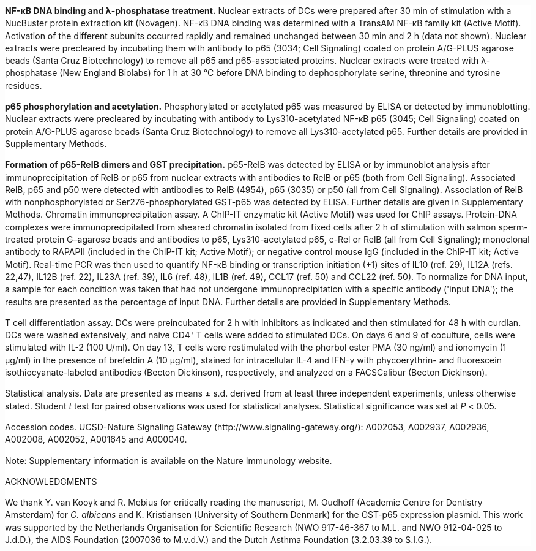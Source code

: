 **NF-κB DNA binding and λ-phosphatase treatment.** Nuclear extracts of DCs were prepared after 30 min of stimulation with a NucBuster protein extraction kit (Novagen). NF-κB DNA binding was determined with a TransAM NF-κB family kit (Active Motif). Activation of the different subunits occurred rapidly and remained unchanged between 30 min and 2 h (data not shown). Nuclear extracts were precleared by incubating them with antibody to p65 (3034; Cell Signaling) coated on protein A/G-PLUS agarose beads (Santa Cruz Biotechnology) to remove all p65 and p65-associated proteins. Nuclear extracts were treated with λ-phosphatase (New England Biolabs) for 1 h at 30 °C before DNA binding to dephosphorylate serine, threonine and tyrosine residues.

**p65 phosphorylation and acetylation.** Phosphorylated or acetylated p65 was measured by ELISA or detected by immunoblotting. Nuclear extracts were precleared by incubating with antibody to Lys310-acetylated NF-κB p65 (3045; Cell Signaling) coated on protein A/G-PLUS agarose beads (Santa Cruz Biotechnology) to remove all Lys310-acetylated p65. Further details are provided in Supplementary Methods.

**Formation of p65-RelB dimers and GST precipitation.** p65-RelB was detected by ELISA or by immunoblot analysis after immunoprecipitation of RelB or p65 from nuclear extracts with antibodies to RelB or p65 (both from Cell Signaling). Associated RelB, p65 and p50 were detected with antibodies to RelB (4954), p65 (3035) or p50 (all from Cell Signaling). Association of RelB with nonphosphorylated or Ser276-phosphorylated GST-p65 was detected by ELISA. Further details are given in Supplementary Methods.
Chromatin immunoprecipitation assay. A ChIP-IT enzymatic kit (Active Motif) was used for ChIP assays. Protein-DNA complexes were immunoprecipitated from sheared chromatin isolated from fixed cells after 2 h of stimulation with salmon sperm-treated protein G–agarose beads and antibodies to p65, Lys310-acetylated p65, c-Rel or RelB (all from Cell Signaling); monoclonal antibody to RAPAPII (included in the ChIP-IT kit; Active Motif); or negative control mouse IgG (included in the ChIP-IT kit; Active Motif). Real-time PCR was then used to quantify NF-κB binding or transcription initiation (+1) sites of IL10 (ref. 29), IL12A (refs. 22,47), IL12B (ref. 22), IL23A (ref. 39), IL6 (ref. 48), IL1B (ref. 49), CCL17 (ref. 50) and CCL22 (ref. 50). To normalize for DNA input, a sample for each condition was taken that had not undergone immunoprecipitation with a specific antibody ('input DNA'); the results are presented as the percentage of input DNA. Further details are provided in Supplementary Methods.

T cell differentiation assay. DCs were preincubated for 2 h with inhibitors as indicated and then stimulated for 48 h with curdlan. DCs were washed extensively, and naive CD4⁺ T cells were added to stimulated DCs. On days 6 and 9 of coculture, cells were stimulated with IL-2 (100 U/ml). On day 13, T cells were restimulated with the phorbol ester PMA (30 ng/ml) and ionomycin (1 μg/ml) in the presence of brefeldin A (10 μg/ml), stained for intracellular IL-4 and IFN-γ with phycoerythrin- and fluorescein isothiocyanate-labeled antibodies (Becton Dickinson), respectively, and analyzed on a FACSCalibur (Becton Dickinson).

Statistical analysis. Data are presented as means ± s.d. derived from at least three independent experiments, unless otherwise stated. Student *t* test for paired observations was used for statistical analyses. Statistical significance was set at *P* < 0.05.

Accession codes. UCSD-Nature Signaling Gateway (http://www.signaling-gateway.org/): A002053, A002937, A002936, A002008, A002052, A001645 and A000040.

Note: Supplementary information is available on the Nature Immunology website.

ACKNOWLEDGMENTS

We thank Y. van Kooyk and R. Mebius for critically reading the manuscript, M. Oudhoff (Academic Centre for Dentistry Amsterdam) for *C. albicans* and K. Kristiansen (University of Southern Denmark) for the GST-p65 expression plasmid. This work was supported by the Netherlands Organisation for Scientific Research (NWO 917-46-367 to M.L. and NWO 912-04-025 to J.d.D.), the AIDS Foundation (2007036 to M.v.d.V.) and the Dutch Asthma Foundation (3.2.03.39 to S.I.G.).
